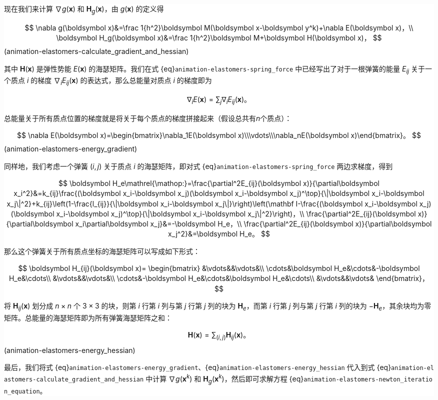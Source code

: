 现在我们来计算 $\nabla g(\boldsymbol x)$ 和 $\boldsymbol H_g(\boldsymbol x)$，由 $g(\boldsymbol x)$ 的定义得

$$
\nabla g(\boldsymbol x)&=\frac 1{h^2}\boldsymbol M(\boldsymbol x-\boldsymbol y^k)+\nabla E(\boldsymbol x)，\\
\boldsymbol H_g(\boldsymbol x)&=\frac 1{h^2}\boldsymbol M+\boldsymbol H(\boldsymbol x)，
$$ (animation-elastomers-calculate_gradient_and_hessian)

其中 $\boldsymbol H(\boldsymbol x)$ 是弹性势能 $E(\boldsymbol x)$ 的海瑟矩阵。我们在式 {eq}`animation-elastomers-spring_force` 中已经写出了对于一根弹簧的能量 $E_{ij}$ 关于一个质点 $i$ 的梯度 $\nabla_iE_{ij}(\boldsymbol x)$ 的表达式，那么总能量对质点 $i$ 的梯度即为

$$
\nabla_iE(\boldsymbol x)=\sum_j\nabla_iE_{ij}(\boldsymbol x)。
$$

总能量关于所有质点位置的梯度就是将关于每个质点的梯度拼接起来（假设总共有$n$个质点）：

$$
\nabla E(\boldsymbol x)=\begin{bmatrix}\nabla_1E(\boldsymbol x)\\\vdots\\\nabla_nE(\boldsymbol x)\end{bmatrix}。
$$ (animation-elastomers-energy_gradient)

同样地，我们考虑一个弹簧 $(i,j)$ 关于质点 $i$ 的海瑟矩阵，即对式 {eq}`animation-elastomers-spring_force` 两边求梯度，得到

$$
\boldsymbol H_e\mathrel{\mathop:}=\frac{\partial^2E_{ij}(\boldsymbol x)}{\partial\boldsymbol x_i^2}&=k_{ij}\frac{(\boldsymbol x_i-\boldsymbol x_j)(\boldsymbol x_i-\boldsymbol x_j)^\top}{\|\boldsymbol x_i-\boldsymbol x_j\|^2}+k_{ij}\left(1-\frac{l_{ij}}{\|\boldsymbol x_i-\boldsymbol x_j\|}\right)\left(\mathbf I-\frac{(\boldsymbol x_i-\boldsymbol x_j)(\boldsymbol x_i-\boldsymbol x_j)^\top}{\|\boldsymbol x_i-\boldsymbol x_j\|^2}\right)，\\
\frac{\partial^2E_{ij}(\boldsymbol x)}{\partial\boldsymbol x_i\partial\boldsymbol x_j}&=-\boldsymbol H_e，\\
\frac{\partial^2E_{ij}(\boldsymbol x)}{\partial\boldsymbol x_j^2}&=\boldsymbol H_e。
$$

那么这个弹簧关于所有质点坐标的海瑟矩阵可以写成如下形式：

$$
\boldsymbol H_{ij}(\boldsymbol x)=
\begin{bmatrix}
	&\vdots&&\vdots&\\
	\cdots&\boldsymbol H_e&\cdots&-\boldsymbol H_e&\cdots\\
	&\vdots&&\vdots&\\
	\cdots&-\boldsymbol H_e&\cdots&\boldsymbol H_e&\cdots\\
	&\vdots&&\vdots&
\end{bmatrix}，
$$

将 $\boldsymbol H_{ij}(\boldsymbol x)$ 划分成 $n\times n$ 个 $3\times 3$ 的块，则第 $i$ 行第 $i$ 列与第 $j$ 行第 $j$ 列的块为 $\boldsymbol H_e$，而第 $i$ 行第 $j$ 列与第 $j$ 行第 $i$ 列的块为 $-\boldsymbol H_e$，其余块均为零矩阵。总能量的海瑟矩阵即为所有弹簧海瑟矩阵之和：

$$
\boldsymbol H(\boldsymbol x)=\sum_{(i,j)}\boldsymbol H_{ij}(\boldsymbol x)。
$$ (animation-elastomers-energy_hessian)

最后，我们将式 {eq}`animation-elastomers-energy_gradient`、{eq}`animation-elastomers-energy_hessian` 代入到式 {eq}`animation-elastomers-calculate_gradient_and_hessian` 中计算 $\nabla g(\boldsymbol x^k)$ 和 $\boldsymbol H_g(\boldsymbol x^k)$，然后即可求解方程 {eq}`animation-elastomers-newton_iteration_equation`。